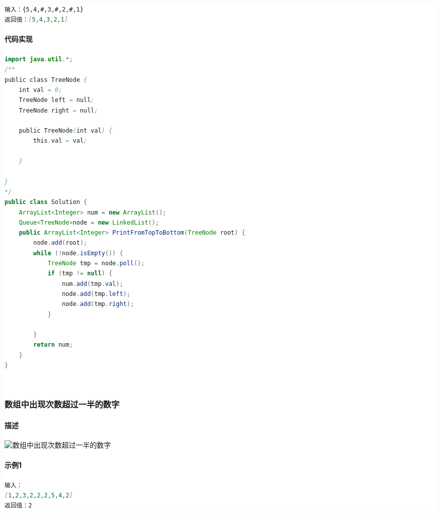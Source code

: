 ```markdown
输入：{5,4,#,3,#,2,#,1}
返回值：[5,4,3,2,1]
```

#### 代码实现

```Java
import java.util.*;
/**
public class TreeNode {
    int val = 0;
    TreeNode left = null;
    TreeNode right = null;

    public TreeNode(int val) {
        this.val = val;

    }

}
*/
public class Solution {
    ArrayList<Integer> num = new ArrayList();
    Queue<TreeNode>node = new LinkedList();
    public ArrayList<Integer> PrintFromTopToBottom(TreeNode root) {
        node.add(root);
        while (!node.isEmpty()) {
            TreeNode tmp = node.poll();
            if (tmp != null) {
                num.add(tmp.val);
                node.add(tmp.left);
                node.add(tmp.right);
            }

        }
        return num;
    }
}
```

<br>



### **数组中出现次数超过一半的数字**

#### 描述

![数组中出现次数超过一半的数字](https://cdn.jsdelivr.net/gh/Turbo-King/images/%E6%95%B0%E7%BB%84%E4%B8%AD%E5%87%BA%E7%8E%B0%E6%AC%A1%E6%95%B0%E8%B6%85%E8%BF%87%E4%B8%80%E5%8D%8A%E7%9A%84%E6%95%B0%E5%AD%97.png "数组中出现次数超过一半的数字")

#### 示例1

```markdown
输入：
[1,2,3,2,2,2,5,4,2]
返回值：2
```
